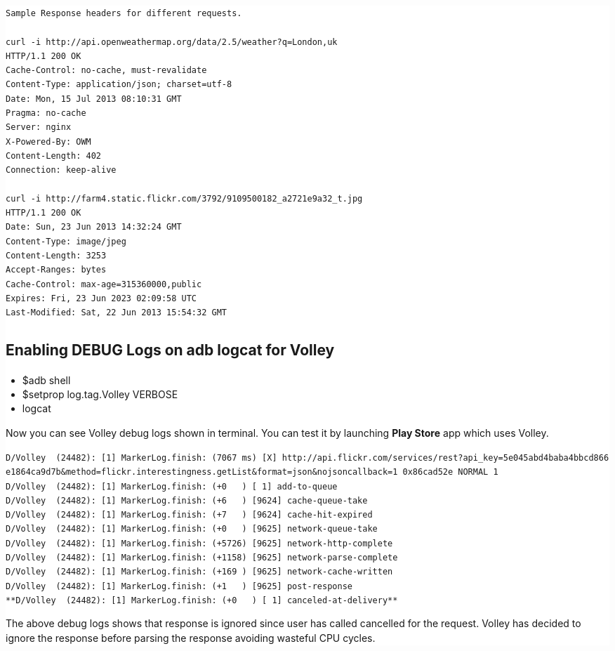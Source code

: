 ```
Sample Response headers for different requests.

curl -i http://api.openweathermap.org/data/2.5/weather?q=London,uk
HTTP/1.1 200 OK
Cache-Control: no-cache, must-revalidate
Content-Type: application/json; charset=utf-8
Date: Mon, 15 Jul 2013 08:10:31 GMT
Pragma: no-cache
Server: nginx
X-Powered-By: OWM
Content-Length: 402
Connection: keep-alive

curl -i http://farm4.static.flickr.com/3792/9109500182_a2721e9a32_t.jpg
HTTP/1.1 200 OK
Date: Sun, 23 Jun 2013 14:32:24 GMT
Content-Type: image/jpeg
Content-Length: 3253
Accept-Ranges: bytes
Cache-Control: max-age=315360000,public
Expires: Fri, 23 Jun 2023 02:09:58 UTC
Last-Modified: Sat, 22 Jun 2013 15:54:32 GMT

```

## Enabling DEBUG Logs on adb logcat for Volley
* $adb shell
* $setprop log.tag.Volley VERBOSE
* logcat

Now you can see Volley debug logs shown in terminal. You can test it by launching **Play Store** app which uses Volley.

```
D/Volley  (24482): [1] MarkerLog.finish: (7067 ms) [X] http://api.flickr.com/services/rest?api_key=5e045abd4baba4bbcd866e1864ca9d7b&method=flickr.interestingness.getList&format=json&nojsoncallback=1 0x86cad52e NORMAL 1
D/Volley  (24482): [1] MarkerLog.finish: (+0   ) [ 1] add-to-queue
D/Volley  (24482): [1] MarkerLog.finish: (+6   ) [9624] cache-queue-take
D/Volley  (24482): [1] MarkerLog.finish: (+7   ) [9624] cache-hit-expired
D/Volley  (24482): [1] MarkerLog.finish: (+0   ) [9625] network-queue-take
D/Volley  (24482): [1] MarkerLog.finish: (+5726) [9625] network-http-complete
D/Volley  (24482): [1] MarkerLog.finish: (+1158) [9625] network-parse-complete
D/Volley  (24482): [1] MarkerLog.finish: (+169 ) [9625] network-cache-written
D/Volley  (24482): [1] MarkerLog.finish: (+1   ) [9625] post-response
**D/Volley  (24482): [1] MarkerLog.finish: (+0   ) [ 1] canceled-at-delivery**

```

The above debug logs shows that response is ignored since user has called cancelled for the request. Volley has decided to ignore the response
before parsing the response avoiding wasteful CPU cycles.
